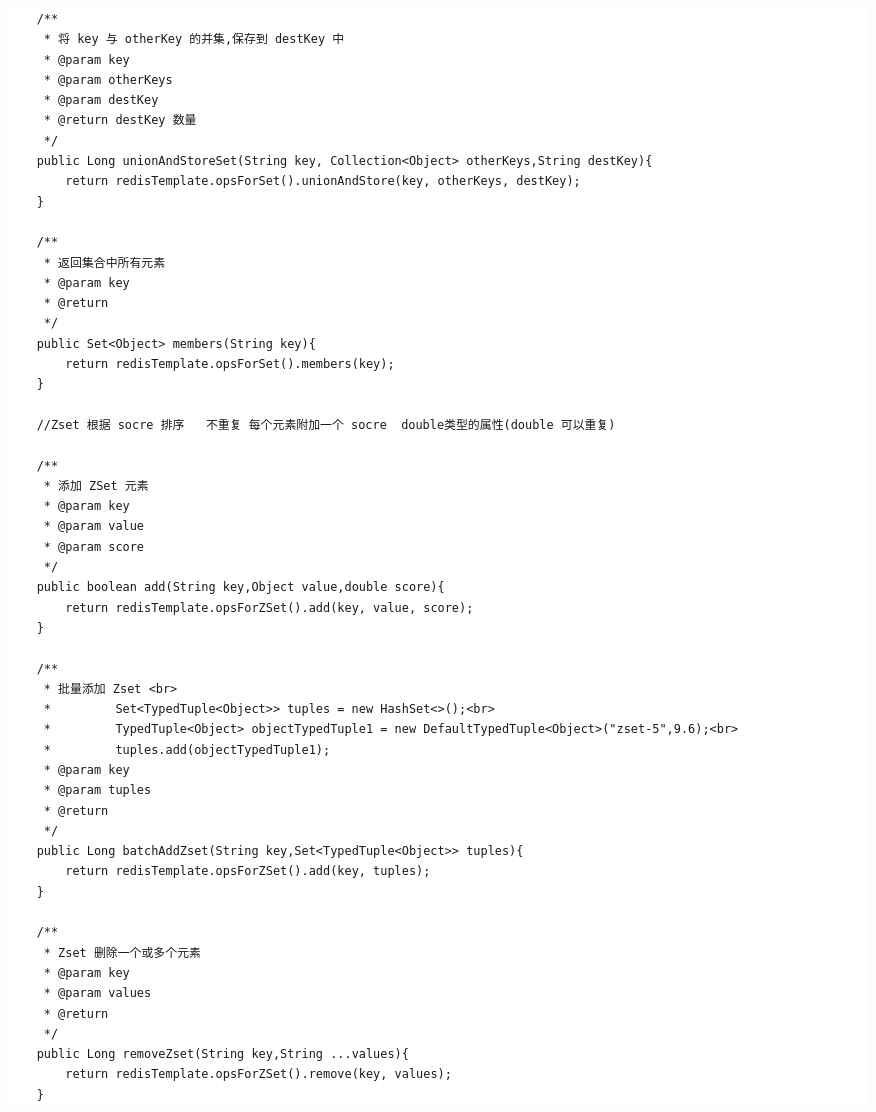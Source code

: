        /**
         * 将 key 与 otherKey 的并集,保存到 destKey 中
         * @param key
         * @param otherKeys
         * @param destKey
         * @return destKey 数量
         */
        public Long unionAndStoreSet(String key, Collection<Object> otherKeys,String destKey){
            return redisTemplate.opsForSet().unionAndStore(key, otherKeys, destKey);
        }
        
        /**
         * 返回集合中所有元素
         * @param key
         * @return
         */
        public Set<Object> members(String key){
            return redisTemplate.opsForSet().members(key);
        }
        
        //Zset 根据 socre 排序   不重复 每个元素附加一个 socre  double类型的属性(double 可以重复)
        
        /**
         * 添加 ZSet 元素
         * @param key
         * @param value
         * @param score
         */
        public boolean add(String key,Object value,double score){
            return redisTemplate.opsForZSet().add(key, value, score);
        }
        
        /**
         * 批量添加 Zset <br>
         *         Set<TypedTuple<Object>> tuples = new HashSet<>();<br>
         *         TypedTuple<Object> objectTypedTuple1 = new DefaultTypedTuple<Object>("zset-5",9.6);<br>
         *         tuples.add(objectTypedTuple1);
         * @param key
         * @param tuples
         * @return
         */
        public Long batchAddZset(String key,Set<TypedTuple<Object>> tuples){
            return redisTemplate.opsForZSet().add(key, tuples);
        }
        
        /**
         * Zset 删除一个或多个元素
         * @param key
         * @param values
         * @return
         */
        public Long removeZset(String key,String ...values){
            return redisTemplate.opsForZSet().remove(key, values);
        }
        